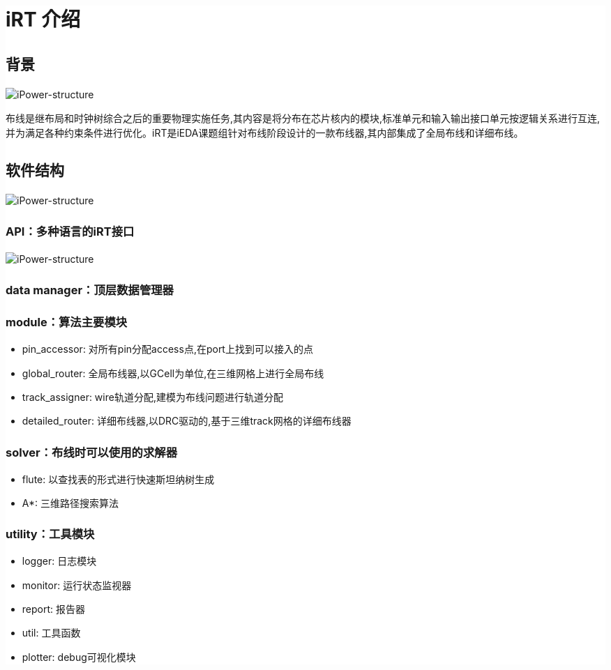 # iRT 介绍

## 背景

<img src="../../../docs/resources/flow.png" width="100%" alt="iPower-structure" />

布线是继布局和时钟树综合之后的重要物理实施任务,其内容是将分布在芯片核内的模块,标准单元和输入输出接口单元按逻辑关系进行互连,并为满足各种约束条件进行优化。iRT是iEDA课题组针对布线阶段设计的一款布线器,其内部集成了全局布线和详细布线。

## 软件结构

<img src="../../../docs/resources/iRT.jpg" width="80%" alt="iPower-structure" />

### API：多种语言的iRT接口

<img src="../../../docs/resources/iRT_tcl.jpg" width="80%" alt="iPower-structure" />

### data manager：顶层数据管理器

### module：算法主要模块

- pin_accessor: 对所有pin分配access点,在port上找到可以接入的点

- global_router: 全局布线器,以GCell为单位,在三维网格上进行全局布线

- track_assigner: wire轨道分配,建模为布线问题进行轨道分配

- detailed_router: 详细布线器,以DRC驱动的,基于三维track网格的详细布线器

### solver：布线时可以使用的求解器

- flute: 以查找表的形式进行快速斯坦纳树生成

- A*: 三维路径搜索算法

### utility：工具模块

- logger: 日志模块

- monitor: 运行状态监视器

- report: 报告器

- util: 工具函数

- plotter: debug可视化模块

